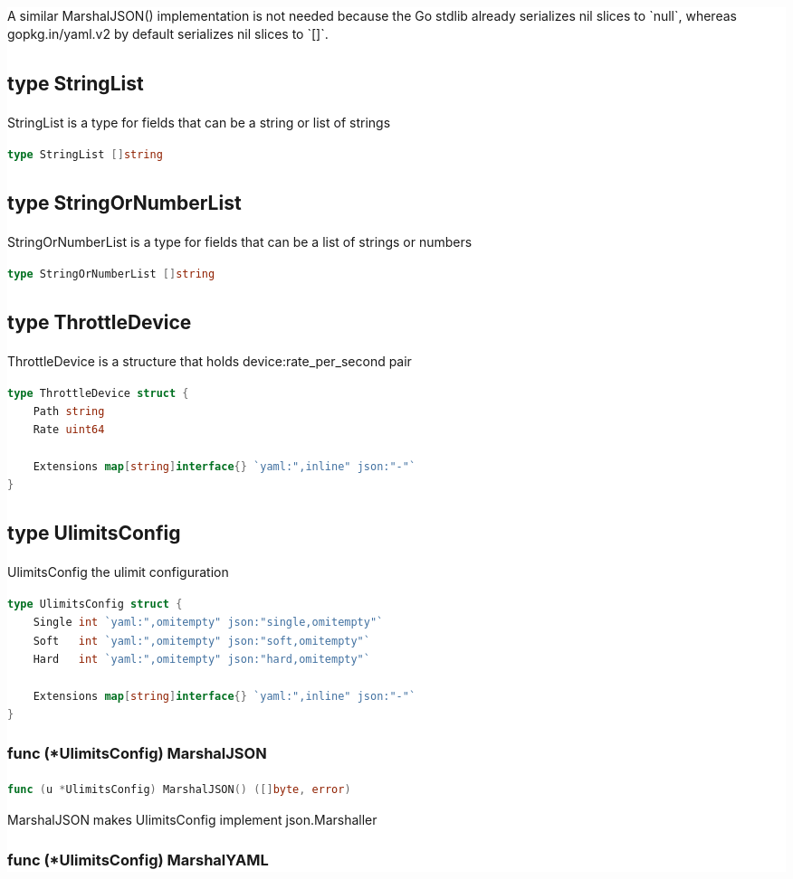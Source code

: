 A similar MarshalJSON\(\) implementation is not needed because the Go stdlib already serializes nil slices to \`null\`, whereas gopkg.in/yaml.v2 by default serializes nil slices to \`\[\]\`.

## type StringList

StringList is a type for fields that can be a string or list of strings

```go
type StringList []string
```

## type StringOrNumberList

StringOrNumberList is a type for fields that can be a list of strings or numbers

```go
type StringOrNumberList []string
```

## type ThrottleDevice

ThrottleDevice is a structure that holds device:rate\_per\_second pair

```go
type ThrottleDevice struct {
    Path string
    Rate uint64

    Extensions map[string]interface{} `yaml:",inline" json:"-"`
}
```

## type UlimitsConfig

UlimitsConfig the ulimit configuration

```go
type UlimitsConfig struct {
    Single int `yaml:",omitempty" json:"single,omitempty"`
    Soft   int `yaml:",omitempty" json:"soft,omitempty"`
    Hard   int `yaml:",omitempty" json:"hard,omitempty"`

    Extensions map[string]interface{} `yaml:",inline" json:"-"`
}
```

### func \(\*UlimitsConfig\) MarshalJSON

```go
func (u *UlimitsConfig) MarshalJSON() ([]byte, error)
```

MarshalJSON makes UlimitsConfig implement json.Marshaller

### func \(\*UlimitsConfig\) MarshalYAML
